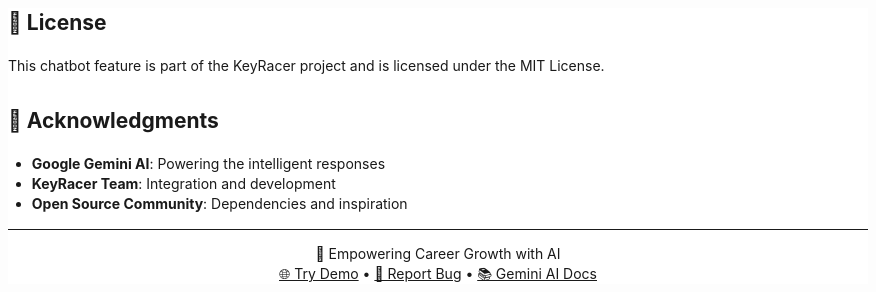 ## 📄 License

This chatbot feature is part of the KeyRacer project and is licensed under the MIT License.

## 🙏 Acknowledgments

- **Google Gemini AI**: Powering the intelligent responses
- **KeyRacer Team**: Integration and development
- **Open Source Community**: Dependencies and inspiration

---

<p align="center">
  🤖 Empowering Career Growth with AI
  <br>
  <a href="/career-guidance-demo.html">🌐 Try Demo</a> •
  <a href="https://github.com/yourusername/key-racer/issues">🐛 Report Bug</a> •
  <a href="https://ai.google.dev/">📚 Gemini AI Docs</a>
</p>